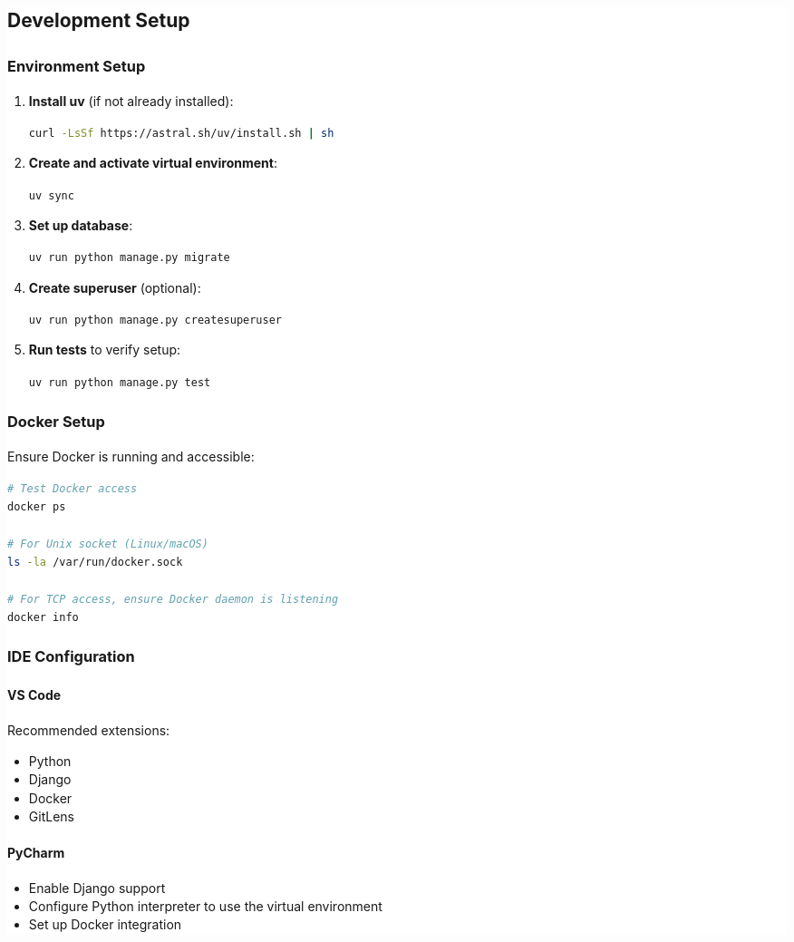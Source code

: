 ## Development Setup

### Environment Setup

1. **Install uv** (if not already installed):
   ```bash
   curl -LsSf https://astral.sh/uv/install.sh | sh
   ```

2. **Create and activate virtual environment**:
   ```bash
   uv sync
   ```

3. **Set up database**:
   ```bash
   uv run python manage.py migrate
   ```

4. **Create superuser** (optional):
   ```bash
   uv run python manage.py createsuperuser
   ```

5. **Run tests** to verify setup:
   ```bash
   uv run python manage.py test
   ```

### Docker Setup

Ensure Docker is running and accessible:

```bash
# Test Docker access
docker ps

# For Unix socket (Linux/macOS)
ls -la /var/run/docker.sock

# For TCP access, ensure Docker daemon is listening
docker info
```

### IDE Configuration

#### VS Code
Recommended extensions:
- Python
- Django
- Docker
- GitLens

#### PyCharm
- Enable Django support
- Configure Python interpreter to use the virtual environment
- Set up Docker integration
